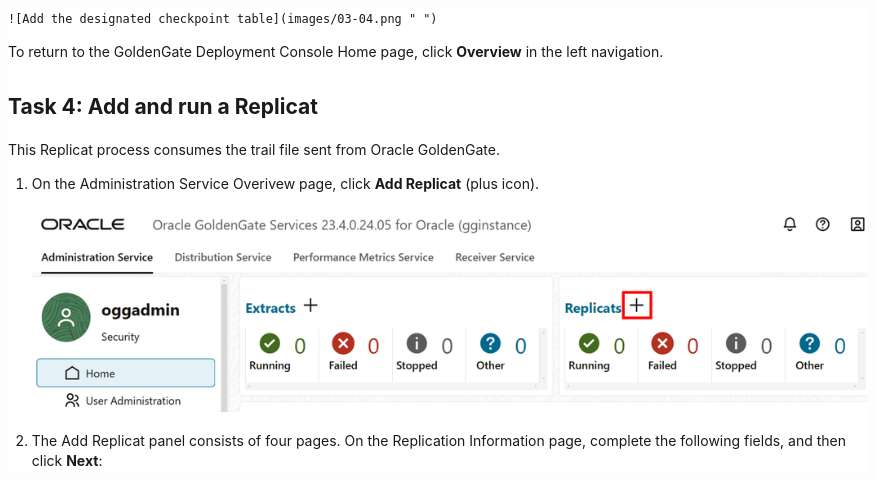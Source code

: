     ![Add the designated checkpoint table](images/03-04.png " ")

To return to the GoldenGate Deployment Console Home page, click **Overview** in the left navigation.

## Task 4: Add and run a Replicat

This Replicat process consumes the trail file sent from Oracle GoldenGate.

1.  On the Administration Service Overivew page, click **Add Replicat** (plus icon).

    ![Click Add Replicat on Administration Service Overview page](images/04-01-add-rep.png " ")

2. The Add Replicat panel consists of four pages. On the Replication Information page, complete the following fields, and then click **Next**:
